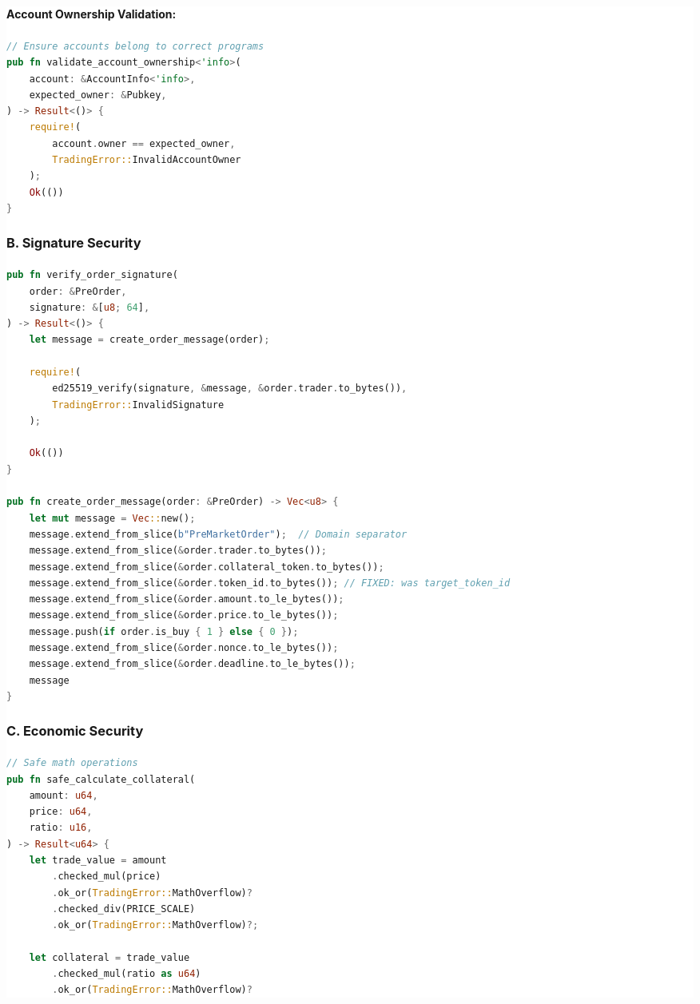 #### **Account Ownership Validation:**
```rust
// Ensure accounts belong to correct programs
pub fn validate_account_ownership<'info>(
    account: &AccountInfo<'info>,
    expected_owner: &Pubkey,
) -> Result<()> {
    require!(
        account.owner == expected_owner,
        TradingError::InvalidAccountOwner
    );
    Ok(())
}
```

### **B. Signature Security**

```rust
pub fn verify_order_signature(
    order: &PreOrder,
    signature: &[u8; 64],
) -> Result<()> {
    let message = create_order_message(order);
    
    require!(
        ed25519_verify(signature, &message, &order.trader.to_bytes()),
        TradingError::InvalidSignature
    );
    
    Ok(())
}

pub fn create_order_message(order: &PreOrder) -> Vec<u8> {
    let mut message = Vec::new();
    message.extend_from_slice(b"PreMarketOrder");  // Domain separator
    message.extend_from_slice(&order.trader.to_bytes());
    message.extend_from_slice(&order.collateral_token.to_bytes());
    message.extend_from_slice(&order.token_id.to_bytes()); // FIXED: was target_token_id
    message.extend_from_slice(&order.amount.to_le_bytes());
    message.extend_from_slice(&order.price.to_le_bytes());
    message.push(if order.is_buy { 1 } else { 0 });
    message.extend_from_slice(&order.nonce.to_le_bytes());
    message.extend_from_slice(&order.deadline.to_le_bytes());
    message
}
```

### **C. Economic Security**

```rust
// Safe math operations
pub fn safe_calculate_collateral(
    amount: u64,
    price: u64,
    ratio: u16,
) -> Result<u64> {
    let trade_value = amount
        .checked_mul(price)
        .ok_or(TradingError::MathOverflow)?
        .checked_div(PRICE_SCALE)
        .ok_or(TradingError::MathOverflow)?;
    
    let collateral = trade_value
        .checked_mul(ratio as u64)
        .ok_or(TradingError::MathOverflow)?
```